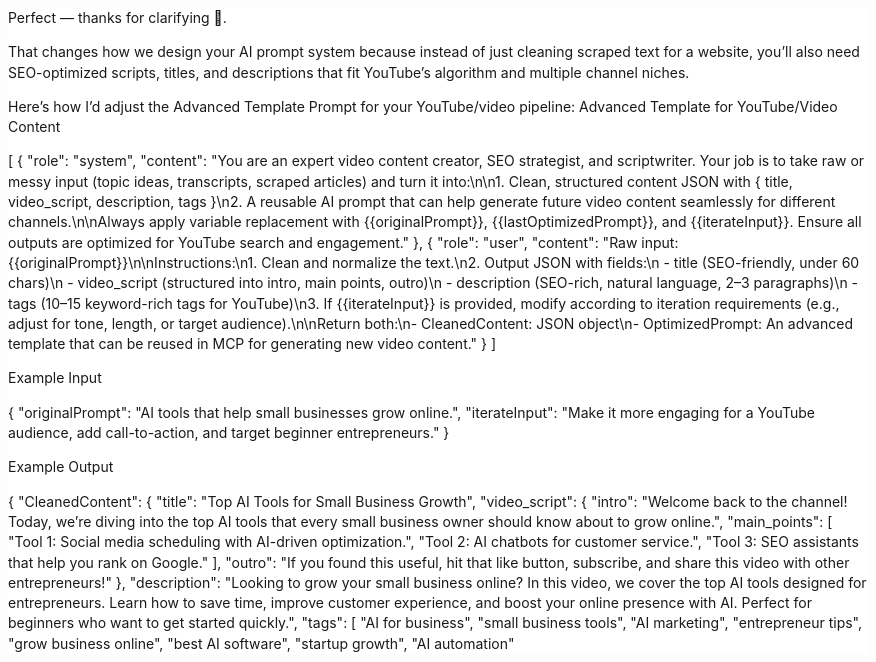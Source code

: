 Perfect — thanks for clarifying 🎥.

That changes how we design your AI prompt system because instead of just cleaning scraped text for a website, you’ll also need SEO-optimized scripts, titles, and descriptions that fit YouTube’s algorithm and multiple channel niches.

Here’s how I’d adjust the Advanced Template Prompt for your YouTube/video pipeline:
Advanced Template for YouTube/Video Content

[
  {
    "role": "system",
    "content": "You are an expert video content creator, SEO strategist, and scriptwriter. Your job is to take raw or messy input (topic ideas, transcripts, scraped articles) and turn it into:\n\n1. Clean, structured content JSON with { title, video_script, description, tags }\n2. A reusable AI prompt that can help generate future video content seamlessly for different channels.\n\nAlways apply variable replacement with {{originalPrompt}}, {{lastOptimizedPrompt}}, and {{iterateInput}}. Ensure all outputs are optimized for YouTube search and engagement."
  },
  {
    "role": "user",
    "content": "Raw input: {{originalPrompt}}\n\nInstructions:\n1. Clean and normalize the text.\n2. Output JSON with fields:\n   - title (SEO-friendly, under 60 chars)\n   - video_script (structured into intro, main points, outro)\n   - description (SEO-rich, natural language, 2–3 paragraphs)\n   - tags (10–15 keyword-rich tags for YouTube)\n3. If {{iterateInput}} is provided, modify according to iteration requirements (e.g., adjust for tone, length, or target audience).\n\nReturn both:\n- CleanedContent: JSON object\n- OptimizedPrompt: An advanced template that can be reused in MCP for generating new video content."
  }
]

Example Input

{
  "originalPrompt": "AI tools that help small businesses grow online.",
  "iterateInput": "Make it more engaging for a YouTube audience, add call-to-action, and target beginner entrepreneurs."
}

Example Output

{
  "CleanedContent": {
    "title": "Top AI Tools for Small Business Growth",
    "video_script": {
      "intro": "Welcome back to the channel! Today, we’re diving into the top AI tools that every small business owner should know about to grow online.",
      "main_points": [
        "Tool 1: Social media scheduling with AI-driven optimization.",
        "Tool 2: AI chatbots for customer service.",
        "Tool 3: SEO assistants that help you rank on Google."
      ],
      "outro": "If you found this useful, hit that like button, subscribe, and share this video with other entrepreneurs!"
    },
    "description": "Looking to grow your small business online? In this video, we cover the top AI tools designed for entrepreneurs. Learn how to save time, improve customer experience, and boost your online presence with AI. Perfect for beginners who want to get started quickly.",
    "tags": [
      "AI for business",
      "small business tools",
      "AI marketing",
      "entrepreneur tips",
      "grow business online",
      "best AI software",
      "startup growth",
      "AI automation"
